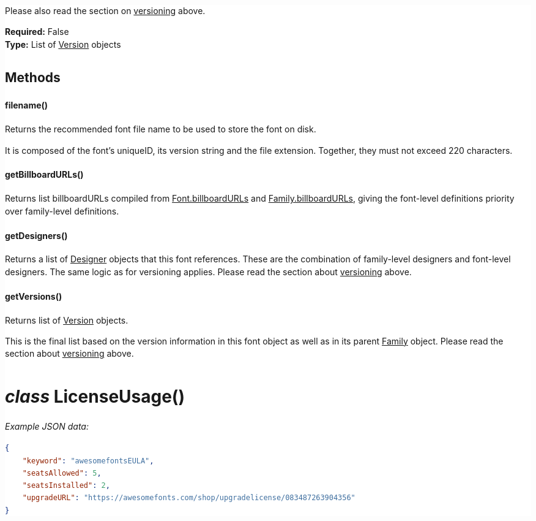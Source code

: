 Please also read the section on [versioning](#versioning) above.

__Required:__ False<br />
__Type:__ List of [Version](#user-content-class-version) objects<br />


## Methods

<div id="class-font-method-filename"></div>

#### filename()

Returns the recommended font file name to be used to store the font on disk.

It is composed of the font’s uniqueID, its version string and the file
extension. Together, they must not exceed 220 characters.

<div id="class-font-method-getbillboardurls"></div>

#### getBillboardURLs()

Returns list billboardURLs compiled from [Font.billboardURLs](#user-content-class-font-attribute-billboardurls)
and [Family.billboardURLs](#user-content-class-family-attribute-billboardurls), giving the font-level definitions priority
over family-level definitions.

<div id="class-font-method-getdesigners"></div>

#### getDesigners()

Returns a list of [Designer](#user-content-class-designer) objects that this font references.
These are the combination of family-level designers and font-level designers.
The same logic as for versioning applies.
Please read the section about [versioning](#versioning) above.

<div id="class-font-method-getversions"></div>

#### getVersions()

Returns list of [Version](#user-content-class-version) objects.

This is the final list based on the version information in this font object as
well as in its parent [Family](#user-content-class-family) object. Please read the section about
[versioning](#versioning) above.





<div id="class-licenseusage"></div>

# _class_ LicenseUsage()



*Example JSON data:*
```json
{
    "keyword": "awesomefontsEULA",
    "seatsAllowed": 5,
    "seatsInstalled": 2,
    "upgradeURL": "https://awesomefonts.com/shop/upgradelicense/083487263904356"
}
```

